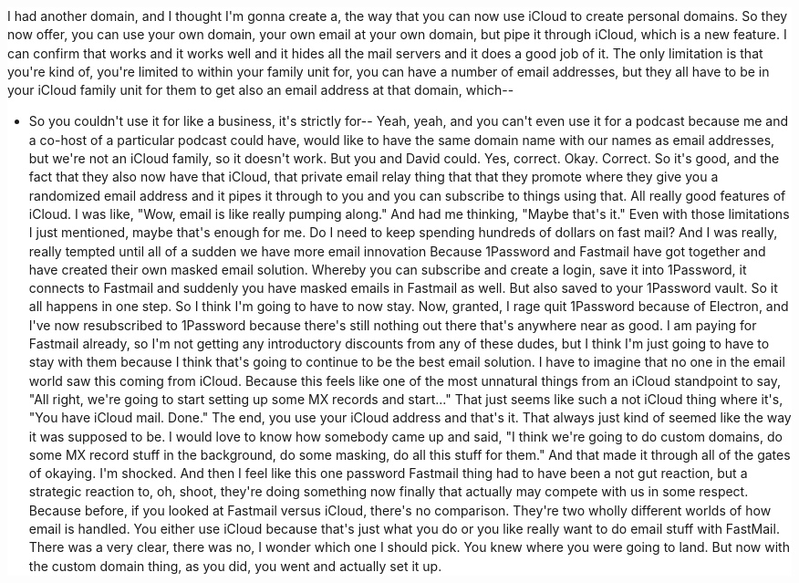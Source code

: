 I had another domain,
and I thought I'm gonna create a,
the way that you can now use iCloud
to create personal domains.
So they now offer,
you can use your own domain,
your own email at your own domain,
but pipe it through iCloud, which is a new feature.
I can confirm that works and it works well
and it hides all the mail servers
and it does a good job of it.
The only limitation is that you're kind of,
you're limited to within your family unit for,
you can have a number of email addresses,
but they all have to be in your iCloud family unit
for them to get also an email address at that domain,
which--
- So you couldn't use it for like a business,
it's strictly for--
Yeah, yeah, and you can't even use it for a podcast because me and a co-host of a particular podcast
could have, would like to have the same domain name with our names as email addresses, but we're
not an iCloud family, so it doesn't work. But you and David could. Yes, correct. Okay. Correct.
So it's good, and the fact that they also now have that iCloud, that private email relay thing that
that they promote where they give you a randomized email address and it pipes it through to you
and you can subscribe to things using that.
All really good features of iCloud.
I was like, "Wow, email is like really pumping along."
And had me thinking, "Maybe that's it."
Even with those limitations I just mentioned, maybe that's enough for me.
Do I need to keep spending hundreds of dollars on fast mail?
And I was really, really tempted until all of a sudden we have more email innovation
Because 1Password and Fastmail have got together and have created their own masked email solution.
Whereby you can subscribe and create a login, save it into 1Password, it connects to Fastmail
and suddenly you have masked emails in Fastmail as well.
But also saved to your 1Password vault.
So it all happens in one step.
So I think I'm going to have to now stay.
Now, granted, I rage quit 1Password because of Electron, and I've now resubscribed to
1Password because there's still nothing out there that's anywhere near as good.
I am paying for Fastmail already, so I'm not getting any introductory discounts from any
of these dudes, but I think I'm just going to have to stay with them because I think
that's going to continue to be the best email solution.
I have to imagine that no one in the email world saw this coming from iCloud.
Because this feels like one of the most unnatural things from an iCloud standpoint to say, "All
right, we're going to start setting up some MX records and start..."
That just seems like such a not iCloud thing where it's, "You have iCloud mail.
Done."
The end, you use your iCloud address and that's it.
That always just kind of seemed like the way it was supposed to be.
I would love to know how somebody came up and said, "I think we're going to do custom
domains, do some MX record stuff in the background, do some masking, do all this stuff for them."
And that made it through all of the gates of okaying.
I'm shocked.
And then I feel like this one password Fastmail thing had to have been a not gut reaction,
but a strategic reaction to, oh, shoot, they're doing something now finally that actually
may compete with us in some respect.
Because before, if you looked at Fastmail versus iCloud, there's no comparison.
They're two wholly different worlds of how email is handled.
You either use iCloud because that's just what you do or you like really want to do
email stuff with FastMail.
There was a very clear, there was no, I wonder which one I should pick.
You knew where you were going to land.
But now with the custom domain thing, as you did, you went and actually set it up.